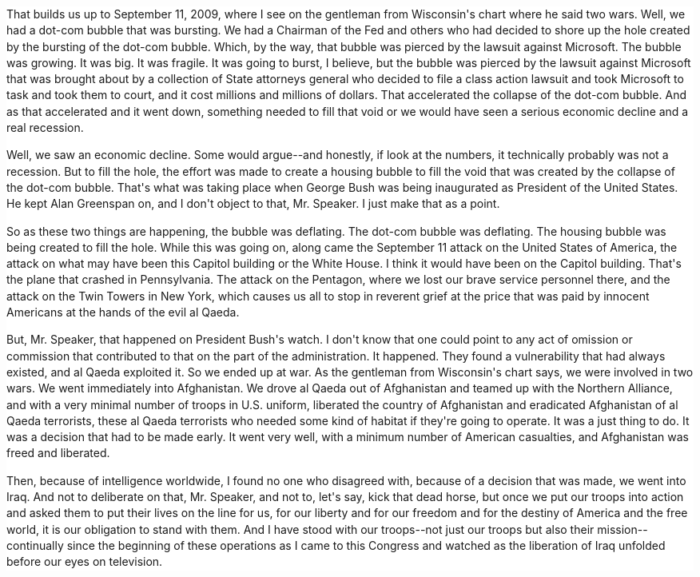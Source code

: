 
That builds us up to September 11, 2009, where I see on the gentleman 
from Wisconsin's chart where he said two wars. Well, we had a dot-com 
bubble that was bursting. We had a Chairman of the Fed and others who 
had decided to shore up the hole created by the bursting of the dot-com 
bubble. Which, by the way, that bubble was pierced by the lawsuit 
against Microsoft. The bubble was growing. It was big. It was fragile. 
It was going to burst, I believe, but the bubble was pierced by the 
lawsuit against Microsoft that was brought about by a collection of 
State attorneys general who decided to file a class action lawsuit and 
took Microsoft to task and took them to court, and it cost millions and 
millions of dollars. That accelerated the collapse of the dot-com 
bubble. And as that accelerated and it went down, something needed to 
fill that void or we would have seen a serious economic decline and a 
real recession.

Well, we saw an economic decline. Some would argue--and honestly, if 
look at the numbers, it technically probably was not a recession. But 
to fill the hole, the effort was made to create a housing bubble to 
fill the void that was created by the collapse of the dot-com bubble. 
That's what was taking place when George Bush was being inaugurated as 
President of the United States. He kept Alan Greenspan on, and I don't 
object to that, Mr. Speaker. I just make that as a point.

So as these two things are happening, the bubble was deflating. The 
dot-com bubble was deflating. The housing bubble was being created to 
fill the hole. While this was going on, along came the September 11 
attack on the United States of America, the attack on what may have 
been this Capitol building or the White House. I think it would have 
been on the Capitol building. That's the plane that crashed in 
Pennsylvania. The attack on the Pentagon, where we lost our brave 
service personnel there, and the attack on the Twin Towers in New York, 
which causes us all to stop in reverent grief at the price that was 
paid by innocent Americans at the hands of the evil al Qaeda.

But, Mr. Speaker, that happened on President Bush's watch. I don't 
know that one could point to any act of omission or commission that 
contributed to that on the part of the administration. It happened. 
They found a vulnerability that had always existed, and al Qaeda 
exploited it. So we ended up at war. As the gentleman from Wisconsin's 
chart says, we were involved in two wars. We went immediately into 
Afghanistan. We drove al Qaeda out of Afghanistan and teamed up with 
the Northern Alliance, and with a very minimal number of troops in U.S. 
uniform, liberated the country of Afghanistan and eradicated 
Afghanistan of al Qaeda terrorists, these al Qaeda terrorists who 
needed some kind of habitat if they're going to operate. It was a just 
thing to do. It was a decision that had to be made early. It went very 
well, with a minimum number of American casualties, and Afghanistan was 
freed and liberated.

Then, because of intelligence worldwide, I found no one who disagreed 
with, because of a decision that was made, we went into Iraq. And not 
to deliberate on that, Mr. Speaker, and not to, let's say, kick that 
dead horse, but once we put our troops into action and asked them to 
put their lives on the line for us, for our liberty and for our freedom 
and for the destiny of America and the free world, it is our obligation 
to stand with them. And I have stood with our troops--not just our 
troops but also their mission--continually since the beginning of these 
operations as I came to this Congress and watched as the liberation of 
Iraq unfolded before our eyes on television.
